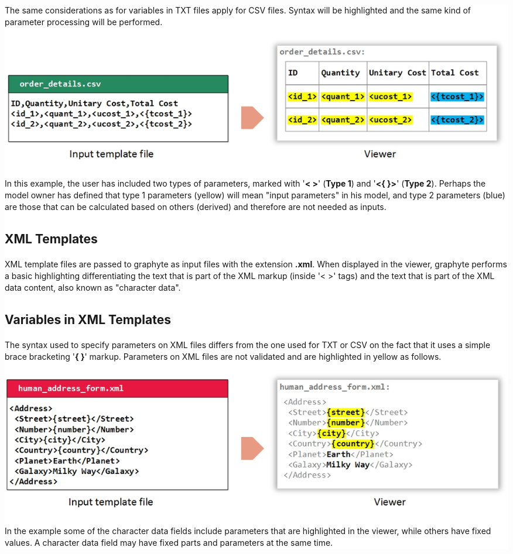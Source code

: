 The same considerations as for variables in TXT files apply for CSV files. Syntax will be highlighted and the same kind of parameter processing will be performed.

![template_csv.jpg](img/template_csv.jpg)

In this example, the user has included two types of parameters, marked with '**< >**' (**Type 1**) and '**<{ }>**' (**Type 2**). Perhaps the model owner has defined that type 1 parameters (yellow) will mean "input parameters" in his model, and type 2 parameters (blue) are those that can be calculated based on others (derived) and therefore are not needed as inputs.

## XML Templates

XML template files are passed to graphyte as input files with the extension **.xml**. When displayed in the viewer, graphyte performs a basic highlighting differentiating the text that is part of the XML markup (inside '< >' tags) and the text that is part of the XML data content, also known as "character data".

## Variables in XML Templates

The syntax used to specify parameters on XML files differs from the one used for TXT or CSV on the fact that it uses a simple brace bracketing '**{ }**' markup. Parameters on XML files are not validated and are highlighted in yellow as follows.

![template_xml.jpg](img/template_xml.jpg)

In the example some of the character data fields include parameters that are highlighted in the viewer, while others have fixed values. A character data field may have fixed parts and parameters at the same time.
